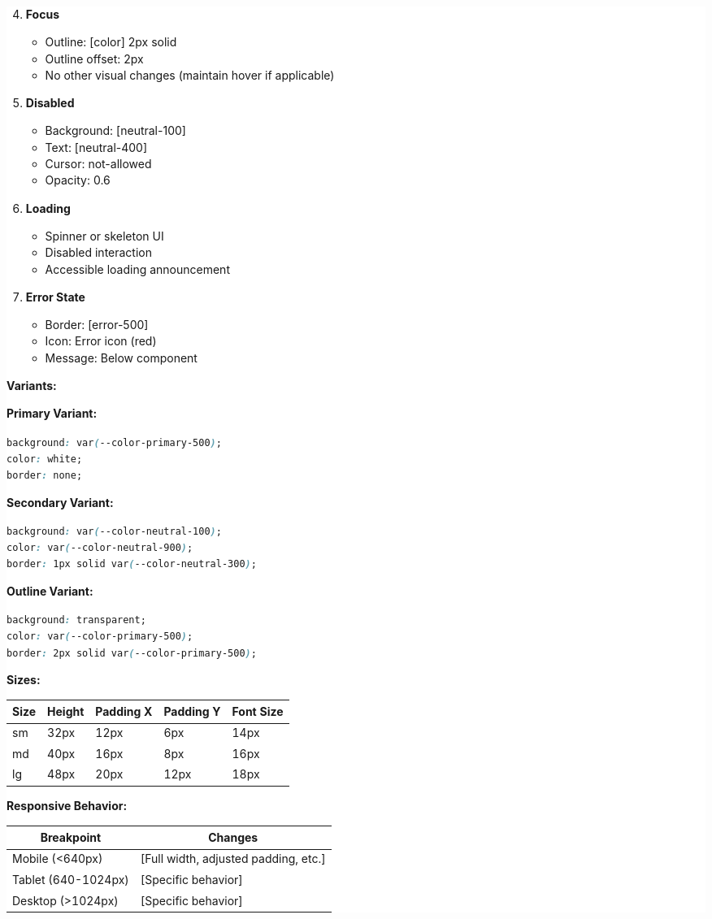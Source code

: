 4. **Focus**
   - Outline: [color] 2px solid
   - Outline offset: 2px
   - No other visual changes (maintain hover if applicable)

5. **Disabled**
   - Background: [neutral-100]
   - Text: [neutral-400]
   - Cursor: not-allowed
   - Opacity: 0.6

6. **Loading**
   - Spinner or skeleton UI
   - Disabled interaction
   - Accessible loading announcement

7. **Error State**
   - Border: [error-500]
   - Icon: Error icon (red)
   - Message: Below component

**Variants:**

**Primary Variant:**
```css
background: var(--color-primary-500);
color: white;
border: none;
```

**Secondary Variant:**
```css
background: var(--color-neutral-100);
color: var(--color-neutral-900);
border: 1px solid var(--color-neutral-300);
```

**Outline Variant:**
```css
background: transparent;
color: var(--color-primary-500);
border: 2px solid var(--color-primary-500);
```

**Sizes:**

| Size | Height | Padding X | Padding Y | Font Size |
|------|--------|-----------|-----------|-----------|
| sm | 32px | 12px | 6px | 14px |
| md | 40px | 16px | 8px | 16px |
| lg | 48px | 20px | 12px | 18px |

**Responsive Behavior:**

| Breakpoint | Changes |
|------------|---------|
| Mobile (<640px) | [Full width, adjusted padding, etc.] |
| Tablet (640-1024px) | [Specific behavior] |
| Desktop (>1024px) | [Specific behavior] |
